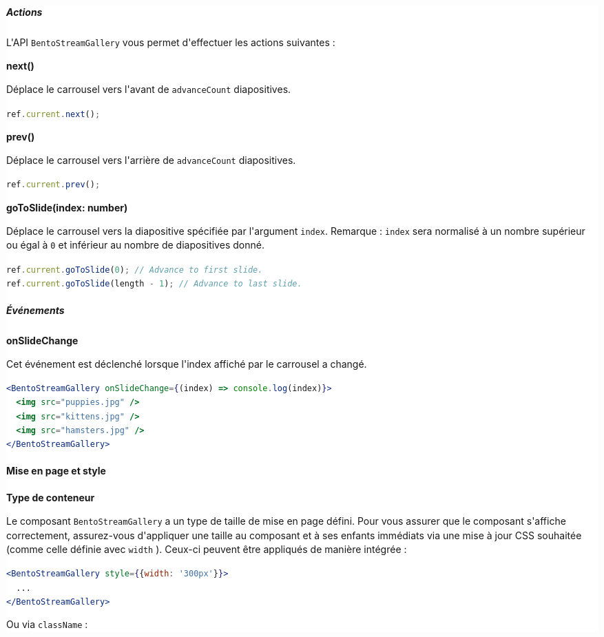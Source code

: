 ##### Actions

L'API `BentoStreamGallery` vous permet d'effectuer les actions suivantes :

**next()**

Déplace le carrousel vers l'avant de <code>advanceCount</code> diapositives.

```javascript
ref.current.next();
```

**prev()**

Déplace le carrousel vers l'arrière de `advanceCount` diapositives.

```javascript
ref.current.prev();
```

**goToSlide(index: number)**

Déplace le carrousel vers la diapositive spécifiée par l'argument `index`. Remarque : `index` sera normalisé à un nombre supérieur ou égal à `0` et inférieur au nombre de diapositives donné.

```javascript
ref.current.goToSlide(0); // Advance to first slide.
ref.current.goToSlide(length - 1); // Advance to last slide.
```

##### Événements

**onSlideChange**

Cet événement est déclenché lorsque l'index affiché par le carrousel a changé.

```jsx
<BentoStreamGallery onSlideChange={(index) => console.log(index)}>
  <img src="puppies.jpg" />
  <img src="kittens.jpg" />
  <img src="hamsters.jpg" />
</BentoStreamGallery>
```

#### Mise en page et style

**Type de conteneur**

Le composant `BentoStreamGallery` a un type de taille de mise en page défini. Pour vous assurer que le composant s'affiche correctement, assurez-vous d'appliquer une taille au composant et à ses enfants immédiats via une mise à jour CSS souhaitée (comme celle définie avec `width` ). Ceux-ci peuvent être appliqués de manière intégrée :

```jsx
<BentoStreamGallery style={{width: '300px'}}>
  ...
</BentoStreamGallery>
```

Ou via `className` :
